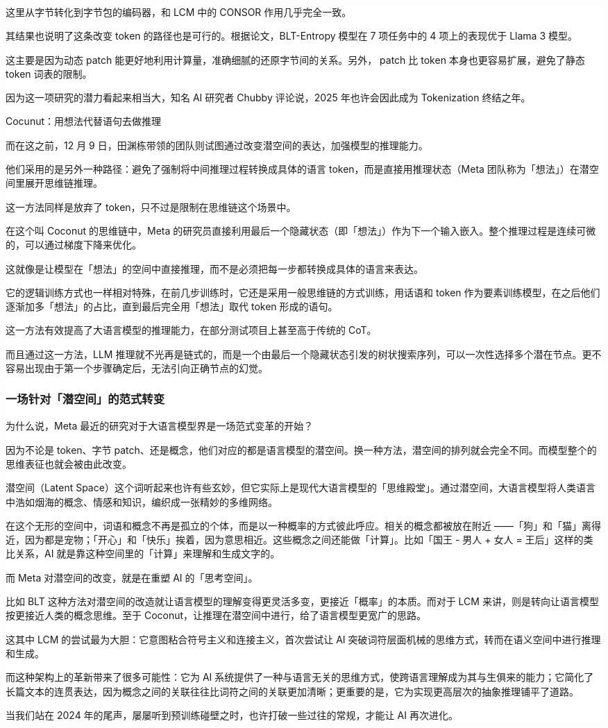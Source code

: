 这里从字节转化到字节包的编码器，和 LCM 中的 CONSOR 作用几乎完全一致。

其结果也说明了这条改变 token 的路径也是可行的。根据论文，BLT-Entropy 模型在 7 项任务中的 4 项上的表现优于 Llama 3 模型。

这主要是因为动态 patch 能更好地利用计算量，准确细腻的还原字节间的关系。另外， patch 比 token 本身也更容易扩展，避免了静态 token 词表的限制。

因为这一项研究的潜力看起来相当大，知名 AI 研究者 Chubby 评论说，2025 年也许会因此成为 Tokenization 终结之年。

Cocunut：用想法代替语句去做推理

而在这之前，12 月 9 日，田渊栋带领的团队则试图通过改变潜空间的表达，加强模型的推理能力。

他们采用的是另外一种路径：避免了强制将中间推理过程转换成具体的语言 token，而是直接用推理状态（Meta 团队称为「想法」）在潜空间里展开思维链推理。

这一方法同样是放弃了 token，只不过是限制在思维链这个场景中。

在这个叫 Coconut 的思维链中，Meta 的研究员直接利用最后一个隐藏状态（即「想法」）作为下一个输入嵌入。整个推理过程是连续可微的，可以通过梯度下降来优化。

这就像是让模型在「想法」的空间中直接推理，而不是必须把每一步都转换成具体的语言来表达。

它的逻辑训练方式也一样相对特殊，在前几步训练时，它还是采用一般思维链的方式训练，用话语和 token 作为要素训练模型，在之后他们逐渐加多「想法」的占比，直到最后完全用「想法」取代 token 形成的语句。

这一方法有效提高了大语言模型的推理能力，在部分测试项目上甚至高于传统的 CoT。

而且通过这一方法，LLM 推理就不光再是链式的，而是一个由最后一个隐藏状态引发的树状搜索序列，可以一次性选择多个潜在节点。更不容易出现由于第一个步骤确定后，无法引向正确节点的幻觉。

### 一场针对「潜空间」的范式转变

为什么说，Meta 最近的研究对于大语言模型界是一场范式变革的开始？

因为不论是 token、字节 patch、还是概念，他们对应的都是语言模型的潜空间。换一种方法，潜空间的排列就会完全不同。而模型整个的思维表征也就会被由此改变。

潜空间（Latent Space）这个词听起来也许有些玄妙，但它实际上是现代大语言模型的「思维殿堂」。通过潜空间，大语言模型将人类语言中浩如烟海的概念、情感和知识，编织成一张精妙的多维网络。

在这个无形的空间中，词语和概念不再是孤立的个体，而是以一种概率的方式彼此呼应。相关的概念都被放在附近 ——「狗」和「猫」离得近，因为都是宠物；「开心」和「快乐」挨着，因为意思相近。这些概念之间还能做「计算」。比如「国王 - 男人 + 女人 = 王后」这样的类比关系，AI 就是靠这种空间里的「计算」来理解和生成文字的。

而 Meta 对潜空间的改变，就是在重塑 AI 的「思考空间」。

比如 BLT 这种方法对潜空间的改造就让语言模型的理解变得更灵活多变，更接近「概率」的本质。而对于 LCM 来讲，则是转向让语言模型按更接近人类的概念思维。至于 Coconut，让推理在潜空间中进行，给了语言模型更宽广的思路。

这其中 LCM 的尝试最为大胆：它意图粘合符号主义和连接主义，首次尝试让 AI 突破词符层面机械的思维方式，转而在语义空间中进行推理和生成。

而这种架构上的革新带来了很多可能性：它为 AI 系统提供了一种与语言无关的思维方式，使跨语言理解成为其与生俱来的能力；它简化了长篇文本的连贯表达，因为概念之间的关联往往比词符之间的关联更加清晰；更重要的是，它为实现更高层次的抽象推理铺平了道路。

当我们站在 2024 年的尾声，屡屡听到预训练碰壁之时，也许打破一些过往的常规，才能让 AI 再次进化。